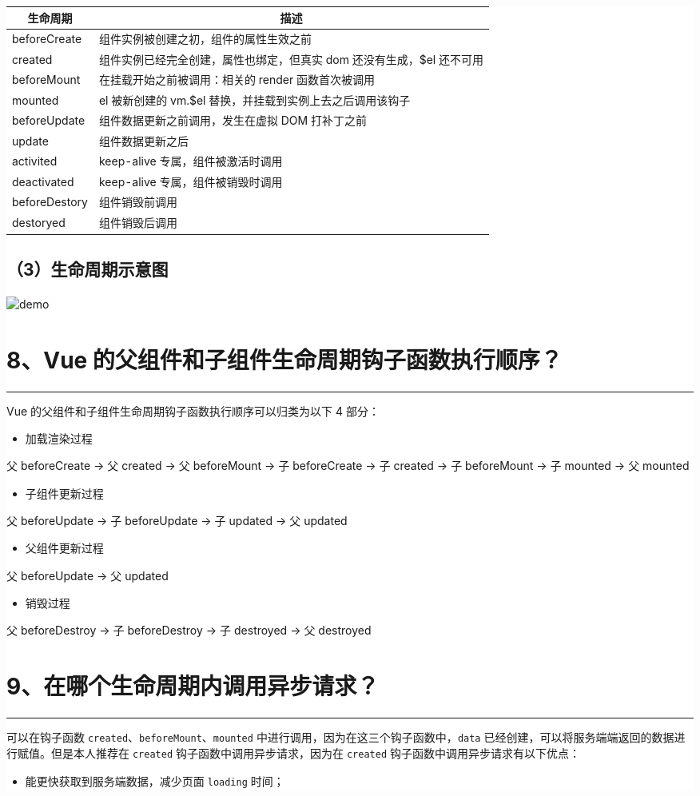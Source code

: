 | 生命周期 | 描述 |
| ---- | ---- |
| beforeCreate | 组件实例被创建之初，组件的属性生效之前 |
| created | 组件实例已经完全创建，属性也绑定，但真实 dom 还没有生成，$el 还不可用 |
| beforeMount | 在挂载开始之前被调用：相关的 render 函数首次被调用 |
| mounted | el 被新创建的 vm.$el 替换，并挂载到实例上去之后调用该钩子 |
| beforeUpdate | 组件数据更新之前调用，发生在虚拟 DOM 打补丁之前 |
| update | 组件数据更新之后 |
| activited | keep-alive 专属，组件被激活时调用 |
| deactivated | keep-alive 专属，组件被销毁时调用 |
| beforeDestory | 组件销毁前调用 |
| destoryed | 组件销毁后调用 |

## （3）生命周期示意图

<img :src="$withBase('/assets/vue/16ca74f183827f46.jpg')" alt="demo" />

# 8、Vue 的父组件和子组件生命周期钩子函数执行顺序？
---

Vue 的父组件和子组件生命周期钩子函数执行顺序可以归类为以下 4 部分：

* 加载渲染过程

父 beforeCreate -> 父 created -> 父 beforeMount -> 子 beforeCreate -> 子 created -> 子 beforeMount -> 子 mounted -> 父 mounted

* 子组件更新过程

父 beforeUpdate -> 子 beforeUpdate -> 子 updated -> 父 updated

* 父组件更新过程

父 beforeUpdate -> 父 updated

* 销毁过程

父 beforeDestroy -> 子 beforeDestroy -> 子 destroyed -> 父 destroyed

# 9、在哪个生命周期内调用异步请求？
---

可以在钩子函数 `created`、`beforeMount`、`mounted` 中进行调用，因为在这三个钩子函数中，`data` 已经创建，可以将服务端端返回的数据进行赋值。但是本人推荐在 `created` 钩子函数中调用异步请求，因为在 `created` 钩子函数中调用异步请求有以下优点：

* 能更快获取到服务端数据，减少页面 `loading` 时间；

